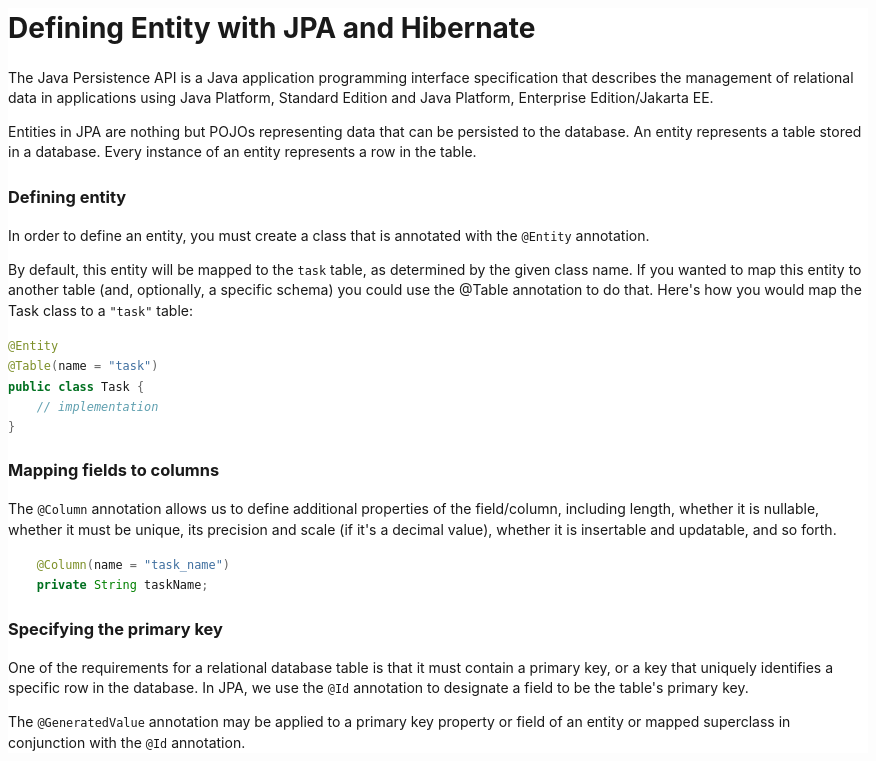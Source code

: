 # Defining Entity with JPA and Hibernate

The Java Persistence API is a Java application programming interface specification that describes 
the management of relational data in applications using Java Platform, Standard Edition and Java Platform, 
Enterprise Edition/Jakarta EE. 

Entities in JPA are nothing but POJOs representing data that can be persisted to the database. 
An entity represents a table stored in a database. Every instance of an entity represents a row in the table.

### Defining entity

In order to define an entity, you must create a class that is annotated with the ```@Entity``` annotation.

By default, this entity will be mapped to the ```task``` table, as determined by the given class name. 
If you wanted to map this entity to another table (and, optionally, a specific schema) you could 
use the @Table annotation to do that. Here's how you would map the Task class to a ```"task"``` table:

```java
@Entity
@Table(name = "task")
public class Task {
    // implementation
}
```

### Mapping fields to columns

The ```@Column``` annotation allows us to define additional properties of the field/column, including length, 
whether it is nullable, whether it must be unique, its precision and scale (if it's a decimal value), 
whether it is insertable and updatable, and so forth.

```java
    @Column(name = "task_name")
    private String taskName;
```

### Specifying the primary key

One of the requirements for a relational database table is that it must contain a primary key, 
or a key that uniquely identifies a specific row in the database. In JPA, we use the ```@Id``` annotation 
to designate a field to be the table's primary key.

The ```@GeneratedValue``` annotation may be applied to a primary key property or field of an entity or mapped 
superclass in conjunction with the ```@Id``` annotation.
